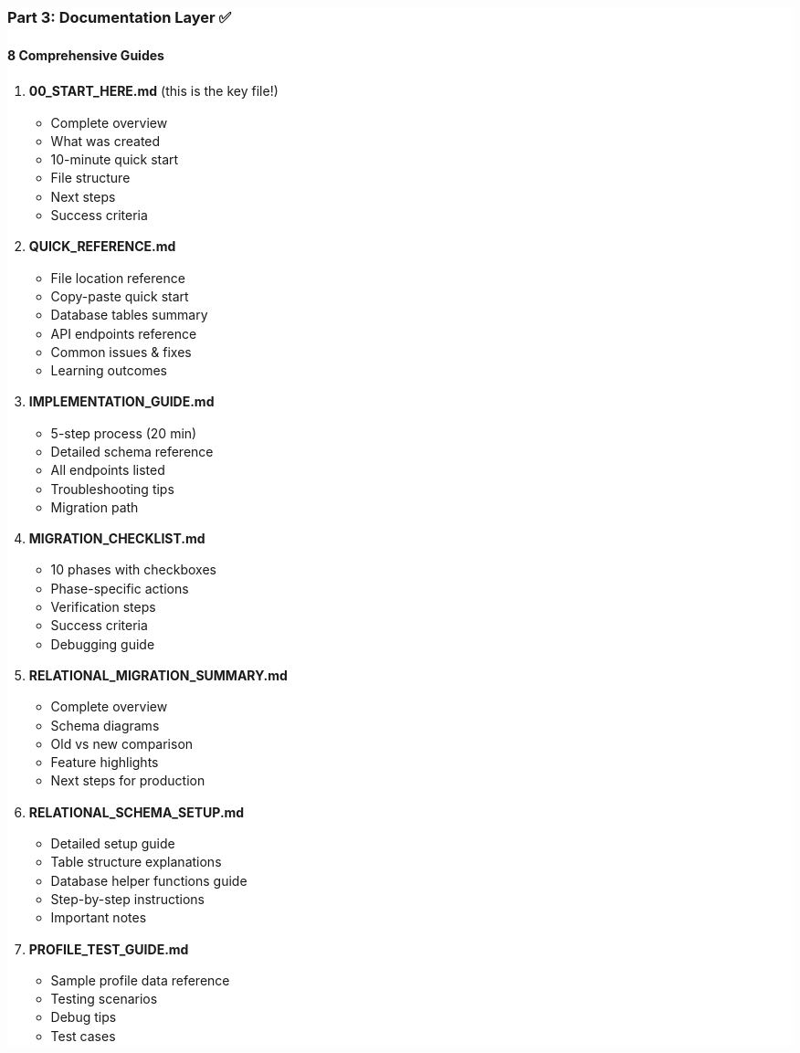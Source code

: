 
### Part 3: Documentation Layer ✅

#### 8 Comprehensive Guides

1. **00_START_HERE.md** (this is the key file!)
   - Complete overview
   - What was created
   - 10-minute quick start
   - File structure
   - Next steps
   - Success criteria

2. **QUICK_REFERENCE.md**
   - File location reference
   - Copy-paste quick start
   - Database tables summary
   - API endpoints reference
   - Common issues & fixes
   - Learning outcomes

3. **IMPLEMENTATION_GUIDE.md**
   - 5-step process (20 min)
   - Detailed schema reference
   - All endpoints listed
   - Troubleshooting tips
   - Migration path

4. **MIGRATION_CHECKLIST.md**
   - 10 phases with checkboxes
   - Phase-specific actions
   - Verification steps
   - Success criteria
   - Debugging guide

5. **RELATIONAL_MIGRATION_SUMMARY.md**
   - Complete overview
   - Schema diagrams
   - Old vs new comparison
   - Feature highlights
   - Next steps for production

6. **RELATIONAL_SCHEMA_SETUP.md**
   - Detailed setup guide
   - Table structure explanations
   - Database helper functions guide
   - Step-by-step instructions
   - Important notes

7. **PROFILE_TEST_GUIDE.md**
   - Sample profile data reference
   - Testing scenarios
   - Debug tips
   - Test cases
